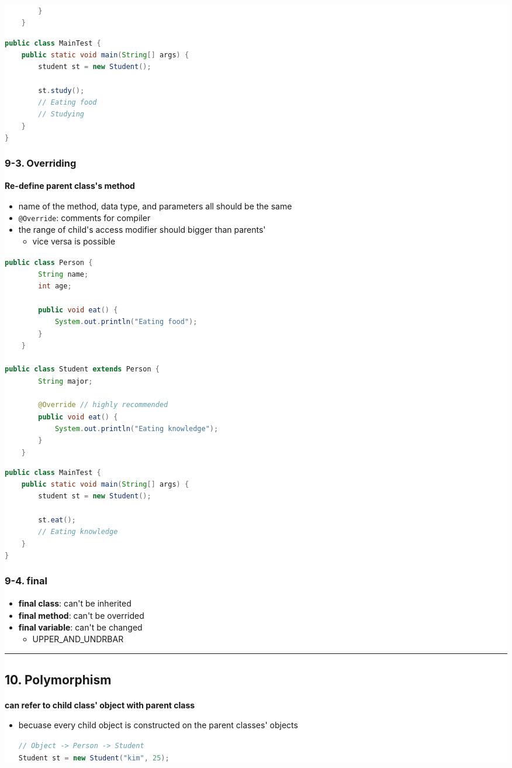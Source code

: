 ```java
        }
    }
```
```java
public class MainTest {
    public static void main(String[] args) {
        student st = new Student();
        
        st.study();
        // Eating food
        // Studying
    }
}
```
### 9-3. Overriding
**Re-define parent class's method**
* name of the method, data type, and parameters all should be the same
* `@Override`: comments for compiler
* the range of child's access modifier should bigger than parents'
    * vice versa is possible
```java
public class Person {
        String name;
        int age;

        public void eat() {
            System.out.println("Eating food");
        }
    }

public class Student extends Person { 
        String major;
        
        @Override // highly recommended
        public void eat() {
            System.out.println("Eating knowledge");
        }
    }
```
```java
public class MainTest {
    public static void main(String[] args) {
        student st = new Student();
        
        st.eat();
        // Eating knowledge
    }
}
```
### 9-4. final
* **final class**: can't be inherited
* **final method**: can't be overrided
* **final variable**: can't be changed
    * UPPER_AND_UNDRBAR
---
## 10. Polymorphism
**can refer to child class' object with parent class**
* becuase every child object is constructed on the parent classes' objects
    ```java
    // Object -> Person -> Student
    Student st = new Student("kim", 25);